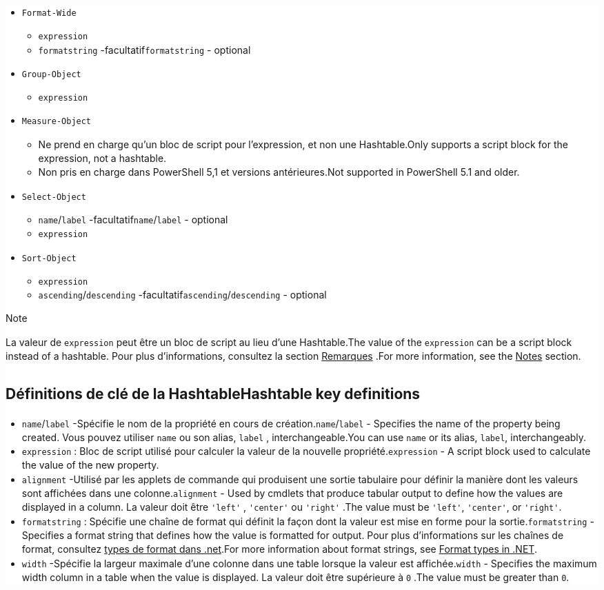 - `Format-Wide`
  - `expression`
  - <span data-ttu-id="b3d53-125">`formatstring` -facultatif</span><span class="sxs-lookup"><span data-stu-id="b3d53-125">`formatstring` - optional</span></span>

- `Group-Object`
  - `expression`

- `Measure-Object`
  - <span data-ttu-id="b3d53-126">Ne prend en charge qu’un bloc de script pour l’expression, et non une Hashtable.</span><span class="sxs-lookup"><span data-stu-id="b3d53-126">Only supports a script block for the expression, not a hashtable.</span></span>
  - <span data-ttu-id="b3d53-127">Non pris en charge dans PowerShell 5,1 et versions antérieures.</span><span class="sxs-lookup"><span data-stu-id="b3d53-127">Not supported in PowerShell 5.1 and older.</span></span>

- `Select-Object`
  - <span data-ttu-id="b3d53-128">`name`/`label` -facultatif</span><span class="sxs-lookup"><span data-stu-id="b3d53-128">`name`/`label` - optional</span></span>
  - `expression`

- `Sort-Object`
  - `expression`
  - <span data-ttu-id="b3d53-129">`ascending`/`descending` -facultatif</span><span class="sxs-lookup"><span data-stu-id="b3d53-129">`ascending`/`descending` - optional</span></span>

> [!NOTE]
> <span data-ttu-id="b3d53-130">La valeur de `expression` peut être un bloc de script au lieu d’une Hashtable.</span><span class="sxs-lookup"><span data-stu-id="b3d53-130">The value of the `expression` can be a script block instead of a hashtable.</span></span> <span data-ttu-id="b3d53-131">Pour plus d’informations, consultez la section [Remarques](#notes) .</span><span class="sxs-lookup"><span data-stu-id="b3d53-131">For more information, see the [Notes](#notes) section.</span></span>

## <a name="hashtable-key-definitions"></a><span data-ttu-id="b3d53-132">Définitions de clé de la Hashtable</span><span class="sxs-lookup"><span data-stu-id="b3d53-132">Hashtable key definitions</span></span>

- <span data-ttu-id="b3d53-133">`name`/`label` -Spécifie le nom de la propriété en cours de création.</span><span class="sxs-lookup"><span data-stu-id="b3d53-133">`name`/`label` - Specifies the name of the property being created.</span></span> <span data-ttu-id="b3d53-134">Vous pouvez utiliser `name` ou son alias, `label` , interchangeable.</span><span class="sxs-lookup"><span data-stu-id="b3d53-134">You can use `name` or its alias, `label`, interchangeably.</span></span>
- <span data-ttu-id="b3d53-135">`expression` : Bloc de script utilisé pour calculer la valeur de la nouvelle propriété.</span><span class="sxs-lookup"><span data-stu-id="b3d53-135">`expression` - A script block used to calculate the value of the new property.</span></span>
- <span data-ttu-id="b3d53-136">`alignment` -Utilisé par les applets de commande qui produisent une sortie tabulaire pour définir la manière dont les valeurs sont affichées dans une colonne.</span><span class="sxs-lookup"><span data-stu-id="b3d53-136">`alignment` - Used by cmdlets that produce tabular output to define how the values are displayed in a column.</span></span> <span data-ttu-id="b3d53-137">La valeur doit être `'left'` , `'center'` ou `'right'` .</span><span class="sxs-lookup"><span data-stu-id="b3d53-137">The value must be `'left'`, `'center'`, or `'right'`.</span></span>
- <span data-ttu-id="b3d53-138">`formatstring` : Spécifie une chaîne de format qui définit la façon dont la valeur est mise en forme pour la sortie.</span><span class="sxs-lookup"><span data-stu-id="b3d53-138">`formatstring` - Specifies a format string that defines how the value is formatted for output.</span></span> <span data-ttu-id="b3d53-139">Pour plus d’informations sur les chaînes de format, consultez [types de format dans .net](/dotnet/standard/base-types/formatting-types).</span><span class="sxs-lookup"><span data-stu-id="b3d53-139">For more information about format strings, see [Format types in .NET](/dotnet/standard/base-types/formatting-types).</span></span>
- <span data-ttu-id="b3d53-140">`width` -Spécifie la largeur maximale d’une colonne dans une table lorsque la valeur est affichée.</span><span class="sxs-lookup"><span data-stu-id="b3d53-140">`width` - Specifies the maximum width column in a table when the value is displayed.</span></span> <span data-ttu-id="b3d53-141">La valeur doit être supérieure à `0` .</span><span class="sxs-lookup"><span data-stu-id="b3d53-141">The value must be greater than `0`.</span></span>
